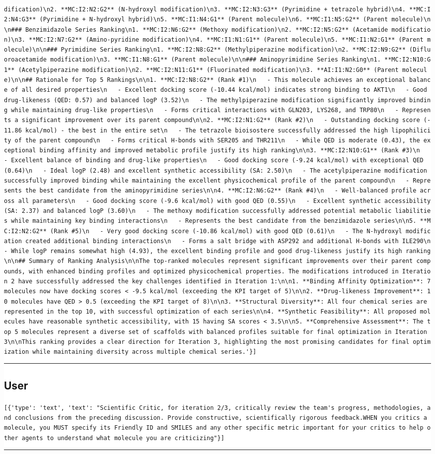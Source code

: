 ```
dification)\n2. **MC:I2:N2:G2** (N-hydroxyl modification)\n3. **MC:I2:N3:G3** (Pyrimidine + tetrazole hybrid)\n4. **MC:I2:N4:G3** (Pyrimidine + N-hydroxyl hybrid)\n5. **MC:I1:N4:G1** (Parent molecule)\n6. **MC:I1:N5:G2** (Parent molecule)\n\n### Benzimidazole Series Ranking\n1. **MC:I2:N6:G2** (Methoxy modification)\n2. **MC:I2:N5:G2** (Acetamide modification)\n3. **MC:I2:N7:G2** (Amino-pyridine modification)\n4. **MC:I1:N1:G1** (Parent molecule)\n5. **MC:I1:N2:G1** (Parent molecule)\n\n### Pyrimidine Series Ranking\n1. **MC:I2:N8:G2** (Methylpiperazine modification)\n2. **MC:I2:N9:G2** (Difluoroacetamide modification)\n3. **MC:I1:N8:G1** (Parent molecule)\n\n### Aminopyrimidine Series Ranking\n1. **MC:I2:N10:G1** (Acetylpiperazine modification)\n2. **MC:I2:N11:G1** (Fluorinated modification)\n3. **AI:I1:N2:G0** (Parent molecule)\n\n## Rationale for Top 5 Rankings\n\n1. **MC:I2:N8:G2** (Rank #1)\n   - This molecule achieves an exceptional balance of all desired properties\n   - Excellent docking score (-10.44 kcal/mol) indicates strong binding to AKT1\n   - Good drug-likeness (QED: 0.57) and balanced logP (3.52)\n   - The methylpiperazine modification significantly improved binding while maintaining drug-like properties\n   - Forms critical interactions with GLN203, LYS268, and TRP80\n   - Represents a significant improvement over its parent compound\n\n2. **MC:I2:N1:G2** (Rank #2)\n   - Outstanding docking score (-11.86 kcal/mol) - the best in the entire set\n   - The tetrazole bioisostere successfully addressed the high lipophilicity of the parent compound\n   - Forms critical H-bonds with SER205 and THR211\n   - While QED is moderate (0.43), the exceptional binding affinity and improved metabolic profile justify its high ranking\n\n3. **MC:I2:N10:G1** (Rank #3)\n   - Excellent balance of binding and drug-like properties\n   - Good docking score (-9.24 kcal/mol) with exceptional QED (0.64)\n   - Ideal logP (2.48) and excellent synthetic accessibility (SA: 2.50)\n   - The acetylpiperazine modification successfully improved binding while maintaining the excellent physicochemical profile of the parent compound\n   - Represents the best candidate from the aminopyrimidine series\n\n4. **MC:I2:N6:G2** (Rank #4)\n   - Well-balanced profile across all parameters\n   - Good docking score (-9.6 kcal/mol) with good QED (0.55)\n   - Excellent synthetic accessibility (SA: 2.37) and balanced logP (3.60)\n   - The methoxy modification successfully addressed potential metabolic liabilities while maintaining key binding interactions\n   - Represents the best candidate from the benzimidazole series\n\n5. **MC:I2:N2:G2** (Rank #5)\n   - Very good docking score (-10.86 kcal/mol) with good QED (0.61)\n   - The N-hydroxyl modification created additional binding interactions\n   - Forms a salt bridge with ASP292 and additional H-bonds with ILE290\n   - While logP remains somewhat high (4.93), the excellent binding profile and good drug-likeness justify its high ranking\n\n## Summary of Ranking Analysis\n\nThe top-ranked molecules represent significant improvements over their parent compounds, with enhanced binding profiles and optimized physicochemical properties. The modifications introduced in Iteration 2 have successfully addressed the key challenges identified in Iteration 1:\n\n1. **Binding Affinity Optimization**: 7 molecules now have docking scores < -9.5 kcal/mol (exceeding the KPI target of 5)\n\n2. **Drug-likeness Improvement**: 10 molecules have QED > 0.5 (exceeding the KPI target of 8)\n\n3. **Structural Diversity**: All four chemical series are represented in the top 10, with successful optimization of each series\n\n4. **Synthetic Feasibility**: All proposed molecules have reasonable synthetic accessibility, with 15 having SA scores < 3.5\n\n5. **Comprehensive Assessment**: The top 5 molecules represent a diverse set of scaffolds with balanced profiles suitable for final optimization in Iteration 3\n\nThis ranking provides a clear direction for Iteration 3, highlighting the most promising candidates for final optimization while maintaining diversity across multiple chemical series.'}]
```

---

## User

```
[{'type': 'text', 'text': "Scientific Critic, for iteration 2/3, critically review the team's progress, methodologies, and conclusions from the preceding discussion. Provide constructive, scientifically rigorous feedback.WHEN you critics a molecule, you MUST specify its Friendly ID and SMILES and any other specific metric important for your critics to help other agents to understand what molecule you are criticizing"}]
```

---